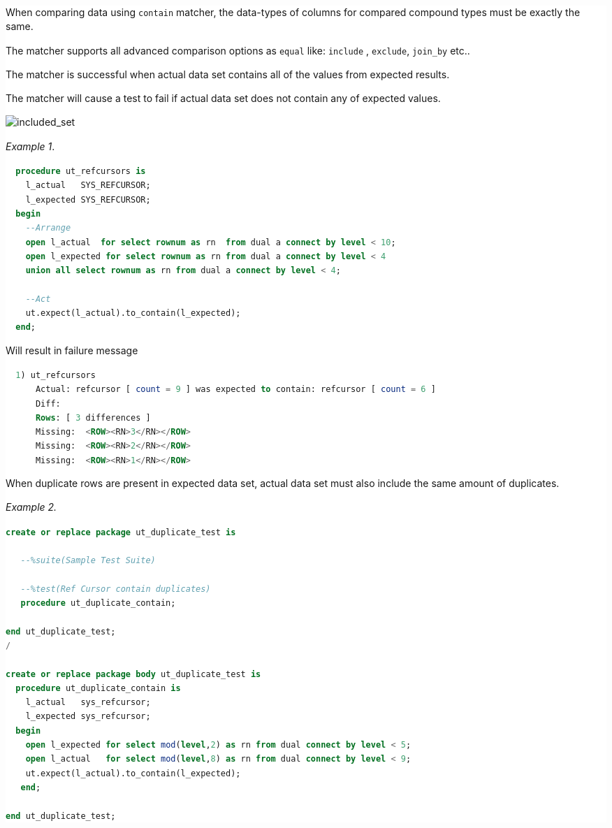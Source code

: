 When comparing data using `contain` matcher, the data-types of columns for compared compound types must be exactly the same.

The matcher supports all advanced comparison options as `equal` like: `include` , `exclude`, `join_by` etc..

The matcher is successful when actual data set contains all of the values from expected results.

The matcher will cause a test to fail if actual data set does not contain any of expected values.

![included_set](../images/venn21.gif)

*Example 1*.

```sql
  procedure ut_refcursors is
    l_actual   SYS_REFCURSOR;
    l_expected SYS_REFCURSOR;
  begin
    --Arrange
    open l_actual  for select rownum as rn  from dual a connect by level < 10;
    open l_expected for select rownum as rn from dual a connect by level < 4
    union all select rownum as rn from dual a connect by level < 4;
    
    --Act
    ut.expect(l_actual).to_contain(l_expected);
  end;
```

Will result in failure message

```sql
  1) ut_refcursors
      Actual: refcursor [ count = 9 ] was expected to contain: refcursor [ count = 6 ]
      Diff:
      Rows: [ 3 differences ]
      Missing:  <ROW><RN>3</RN></ROW>
      Missing:  <ROW><RN>2</RN></ROW>
      Missing:  <ROW><RN>1</RN></ROW>
```

When duplicate rows are present in expected data set, actual data set must also include the same amount of duplicates.

*Example 2.*



```sql
create or replace package ut_duplicate_test is

   --%suite(Sample Test Suite)

   --%test(Ref Cursor contain duplicates)
   procedure ut_duplicate_contain;

end ut_duplicate_test;
/

create or replace package body ut_duplicate_test is
  procedure ut_duplicate_contain is
    l_actual   sys_refcursor;
    l_expected sys_refcursor;
  begin
    open l_expected for select mod(level,2) as rn from dual connect by level < 5;
    open l_actual   for select mod(level,8) as rn from dual connect by level < 9;
    ut.expect(l_actual).to_contain(l_expected);
   end;
   
end ut_duplicate_test;
```